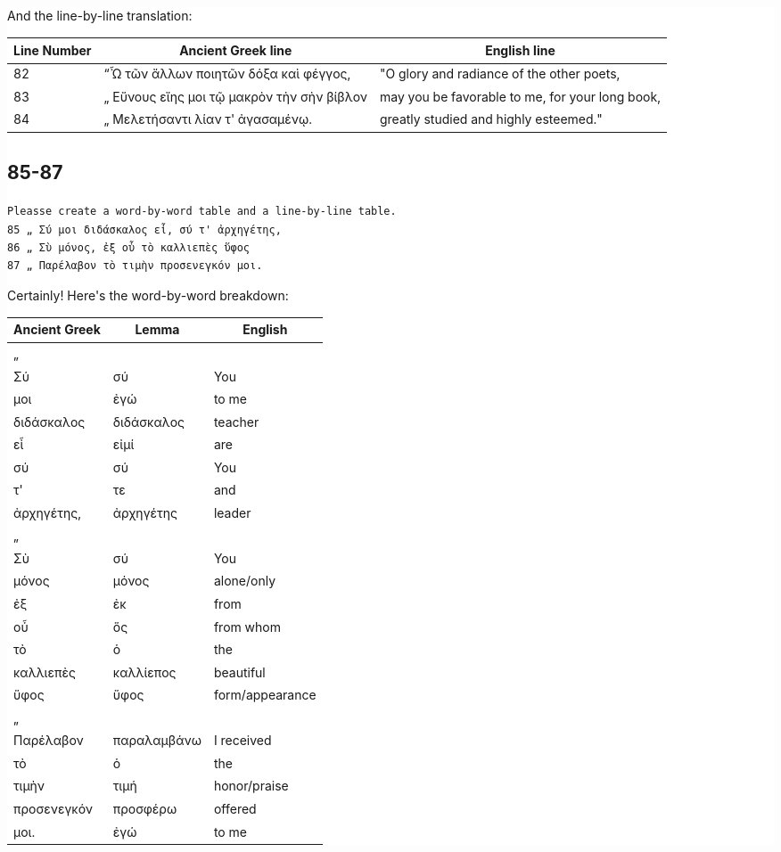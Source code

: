 And the line-by-line translation:

| Line Number | Ancient Greek line                           | English line                                       |
|-------------|---------------------------------------------|----------------------------------------------------|
| 82          | “Ὦ τῶν ἄλλων ποιητῶν δόξα καὶ φέγγος,   | "O glory and radiance of the other poets,           |
| 83          | „ Εὔνους εἴης μοι τῷ μακρὸν τὴν σὴν βίβλον | may you be favorable to me, for your long book,     |
| 84          | „ Μελετήσαντι λίαν τ' ἀγασαμένῳ.        | greatly studied and highly esteemed."               |

## 85-87

    Pleasse create a word-by-word table and a line-by-line table.
    85 „ Σύ μοι διδάσκαλος εἶ, σύ τ' ἀρχηγέτης,
    86 „ Σὺ μόνος, ἐξ οὗ τὸ καλλιεπὲς ὕφος
    87 „ Παρέλαβον τὸ τιμὴν προσενεγκόν μοι.

Certainly! Here's the word-by-word breakdown:

| Ancient Greek | Lemma      | English         |
|--------------|------------|-----------------|
| „            |            |                 |
| Σύ           | σύ         | You             |
| μοι          | ἐγώ        | to me           |
| διδάσκαλος    | διδάσκαλος  | teacher         |
| εἶ           | εἰμί       | are             |
| σύ           | σύ         | You             |
| τ'           | τε         | and             |
| ἀρχηγέτης,    | ἀρχηγέτης   | leader          |
| „            |            |                 |
| Σὺ           | σύ         | You             |
| μόνος        | μόνος      | alone/only      |
| ἐξ           | ἐκ         | from            |
| οὗ           | ὅς         | from whom        |
| τὸ           | ὁ          | the             |
| καλλιεπὲς     | καλλίεπος   | beautiful       |
| ὕφος         | ὕφος       | form/appearance |
| „            |            |                 |
| Παρέλαβον     | παραλαμβάνω | I received      |
| τὸ            | ὁ          | the             |
| τιμὴν         | τιμή       | honor/praise    |
| προσενεγκόν   | προσφέρω    | offered         |
| μοι.         | ἐγώ         | to me           |
